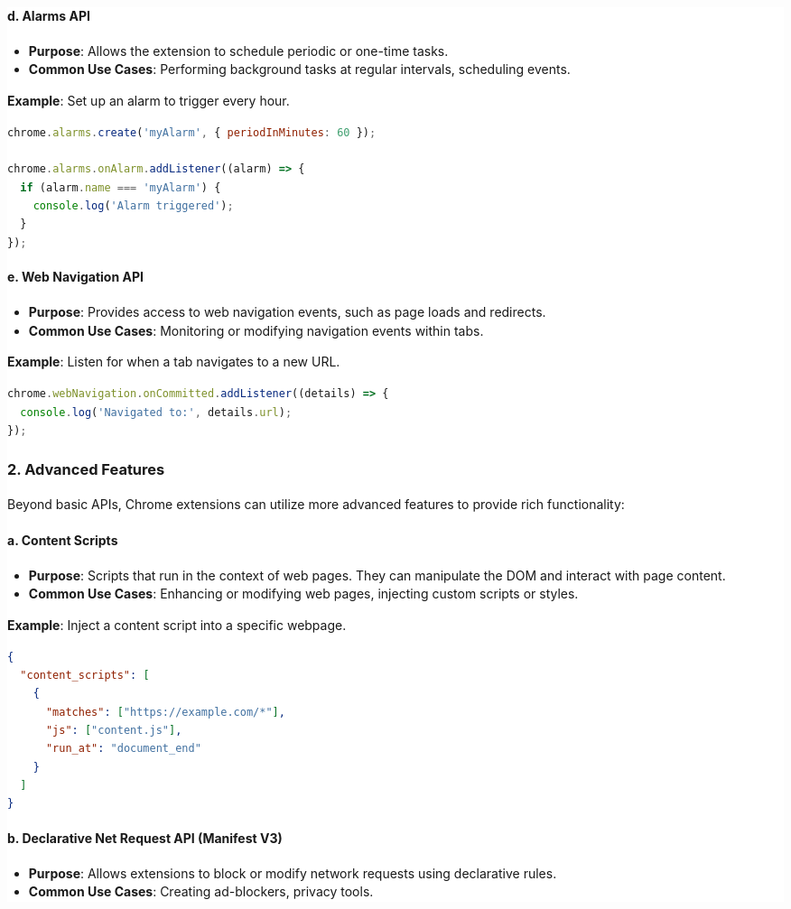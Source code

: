 #### **d. Alarms API**

- **Purpose**: Allows the extension to schedule periodic or one-time tasks.
- **Common Use Cases**: Performing background tasks at regular intervals, scheduling events.

**Example**: Set up an alarm to trigger every hour.
```javascript
chrome.alarms.create('myAlarm', { periodInMinutes: 60 });

chrome.alarms.onAlarm.addListener((alarm) => {
  if (alarm.name === 'myAlarm') {
    console.log('Alarm triggered');
  }
});
```

#### **e. Web Navigation API**

- **Purpose**: Provides access to web navigation events, such as page loads and redirects.
- **Common Use Cases**: Monitoring or modifying navigation events within tabs.

**Example**: Listen for when a tab navigates to a new URL.
```javascript
chrome.webNavigation.onCommitted.addListener((details) => {
  console.log('Navigated to:', details.url);
});
```

### **2. Advanced Features**

Beyond basic APIs, Chrome extensions can utilize more advanced features to provide rich functionality:

#### **a. Content Scripts**

- **Purpose**: Scripts that run in the context of web pages. They can manipulate the DOM and interact with page content.
- **Common Use Cases**: Enhancing or modifying web pages, injecting custom scripts or styles.

**Example**: Inject a content script into a specific webpage.
```json
{
  "content_scripts": [
    {
      "matches": ["https://example.com/*"],
      "js": ["content.js"],
      "run_at": "document_end"
    }
  ]
}
```

#### **b. Declarative Net Request API (Manifest V3)**

- **Purpose**: Allows extensions to block or modify network requests using declarative rules.
- **Common Use Cases**: Creating ad-blockers, privacy tools.
